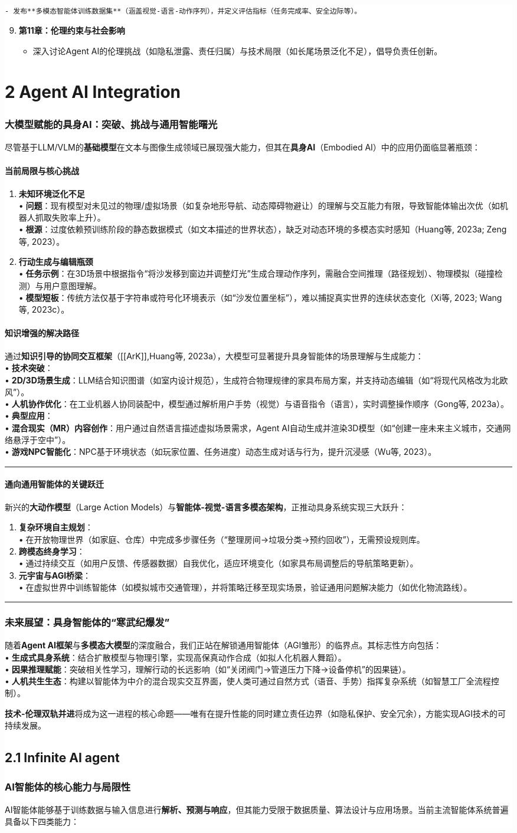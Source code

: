     - 发布​**​多模态智能体训练数据集​**​（涵盖视觉-语言-动作序列），并定义评估指标（任务完成率、安全边际等）。
9. ​**​第11章：伦理约束与社会影响​**​
    
    - 深入讨论Agent AI的伦理挑战（如隐私泄露、责任归属）与技术局限（如长尾场景泛化不足），倡导负责任创新。
# 2 Agent AI Integration
### 大模型赋能的具身AI：突破、挑战与通用智能曙光  
尽管基于LLM/VLM的**基础模型**在文本与图像生成领域已展现强大能力，但其在**具身AI**（Embodied AI）中的应用仍面临显著瓶颈：  

#### **当前局限与核心挑战**  
1. **未知环境泛化不足**  
   • **问题**：现有模型对未见过的物理/虚拟场景（如复杂地形导航、动态障碍物避让）的理解与交互能力有限，导致智能体输出次优（如机器人抓取失败率上升）。  
   • **根源**：过度依赖预训练阶段的静态数据模式（如文本描述的世界状态），缺乏对动态环境的多模态实时感知（Huang等, 2023a; Zeng等, 2023）。  

2. **行动生成与编辑瓶颈**  
   • **任务示例**：在3D场景中根据指令“将沙发移到窗边并调整灯光”生成合理动作序列，需融合空间推理（路径规划）、物理模拟（碰撞检测）与用户意图理解。  
   • **模型短板**：传统方法仅基于字符串或符号化环境表示（如“沙发位置坐标”），难以捕捉真实世界的连续状态变化（Xi等, 2023; Wang等, 2023c）。  


#### **知识增强的解决路径**  
通过**知识引导的协同交互框架**（[[ArK]],Huang等, 2023a），大模型可显著提升具身智能体的场景理解与生成能力：  
• **技术突破**：  
  • **2D/3D场景生成**：LLM结合知识图谱（如室内设计规范），生成符合物理规律的家具布局方案，并支持动态编辑（如“将现代风格改为北欧风”）。  
  • **人机协作优化**：在工业机器人协同装配中，模型通过解析用户手势（视觉）与语音指令（语言），实时调整操作顺序（Gong等, 2023a）。  
• **典型应用**：  
  • **混合现实（MR）内容创作**：用户通过自然语言描述虚拟场景需求，Agent AI自动生成并渲染3D模型（如“创建一座未来主义城市，交通网络悬浮于空中”）。  
  • **游戏NPC智能化**：NPC基于环境状态（如玩家位置、任务进度）动态生成对话与行为，提升沉浸感（Wu等, 2023）。  

---

#### **通向通用智能体的关键跃迁**  
新兴的**大动作模型**（Large Action Models）与**智能体-视觉-语言多模态架构**，正推动具身系统实现三大跃升：  
1. **复杂环境自主规划**：  
   • 在开放物理世界（如家庭、仓库）中完成多步骤任务（“整理房间→垃圾分类→预约回收”），无需预设规则库。  
2. **跨模态终身学习**：  
   • 通过持续交互（如用户反馈、传感器数据）自我优化，适应环境变化（如家具布局调整后的导航策略更新）。  
3. **元宇宙与AGI桥梁**：  
   • 在虚拟世界中训练智能体（如模拟城市交通管理），并将策略迁移至现实场景，验证通用问题解决能力（如优化物流路线）。  

---

### 未来展望：具身智能体的“寒武纪爆发”  
随着**Agent AI框架**与**多模态大模型**的深度融合，我们正站在解锁通用智能体（AGI雏形）的临界点。其标志性方向包括：  
• **生成式具身系统**：结合扩散模型与物理引擎，实现高保真动作合成（如拟人化机器人舞蹈）。  
• **因果推理赋能**：突破相关性学习，理解行动的长远影响（如“关闭阀门→管道压力下降→设备停机”的因果链）。  
• **人机共生生态**：构建以智能体为中介的混合现实交互界面，使人类可通过自然方式（语音、手势）指挥复杂系统（如智慧工厂全流程控制）。  

**技术-伦理双轨并进**将成为这一进程的核心命题——唯有在提升性能的同时建立责任边界（如隐私保护、安全冗余），方能实现AGI技术的可持续发展。

## 2.1 Infinite AI agent
### AI智能体的核心能力与局限性  
AI智能体能够基于训练数据与输入信息进行**解析、预测与响应**，但其能力受限于数据质量、算法设计与应用场景。当前主流智能体系统普遍具备以下四类能力：
